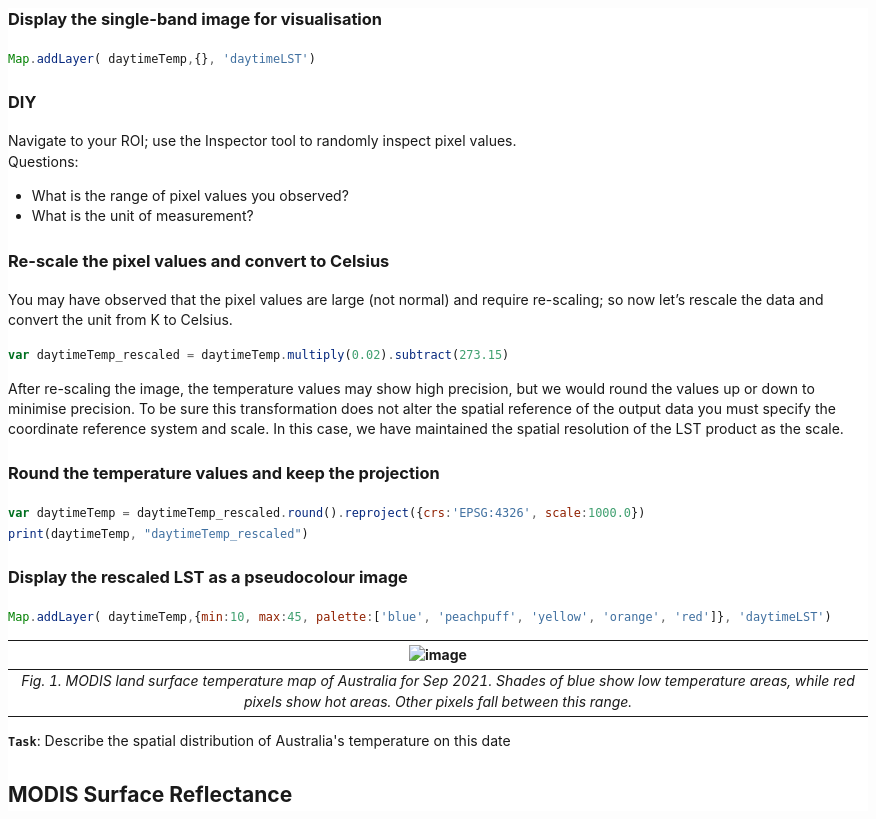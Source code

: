 ### Display the single-band image for visualisation

```JavaScript
Map.addLayer( daytimeTemp,{}, 'daytimeLST')

```

### DIY

Navigate to your ROI; use the Inspector tool to randomly inspect pixel values. <br>
Questions: <br>
- What is the range of pixel values you observed? <br>
- What is the unit of measurement? 


### Re-scale the pixel values and convert to Celsius

You may have observed that the pixel values are large (not normal) and require re-scaling; so now let’s rescale the data and convert the unit from K to Celsius.

```JavaScript
var daytimeTemp_rescaled = daytimeTemp.multiply(0.02).subtract(273.15)
```

After re-scaling the image, the temperature values may show high precision, but we would round the values up or down to minimise precision. To be sure this transformation does not alter the spatial reference of the output data you must specify the coordinate reference system and scale. In this case, we have maintained the spatial resolution of the LST product as the scale.


### Round the temperature values and keep the projection

```JavaScript
var daytimeTemp = daytimeTemp_rescaled.round().reproject({crs:'EPSG:4326', scale:1000.0})
print(daytimeTemp, "daytimeTemp_rescaled")
```


### Display the rescaled LST as a pseudocolour image

```JavaScript
Map.addLayer( daytimeTemp,{min:10, max:45, palette:['blue', 'peachpuff', 'yellow', 'orange', 'red']}, 'daytimeLST')
```

![image](https://github.com/user-attachments/assets/2f384da7-7111-4f1d-8808-e0cd646284a6) |
|:--:|
| *Fig. 1. MODIS land surface temperature map of Australia for Sep 2021. Shades of blue show low temperature areas, while red pixels show hot areas. Other pixels fall between this range.*|






**`Task`**: Describe the spatial distribution of Australia's temperature on this date




## MODIS Surface Reflectance
